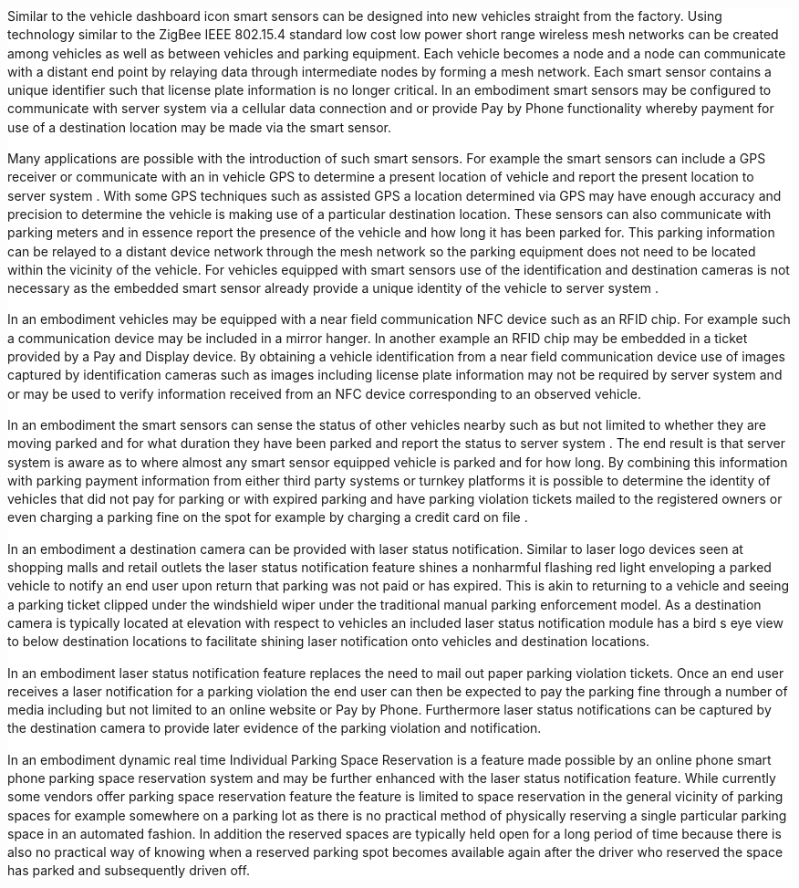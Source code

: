 Similar to the vehicle dashboard icon smart sensors can be designed into new vehicles straight from the factory. Using technology similar to the ZigBee IEEE 802.15.4 standard low cost low power short range wireless mesh networks can be created among vehicles as well as between vehicles and parking equipment. Each vehicle becomes a node and a node can communicate with a distant end point by relaying data through intermediate nodes by forming a mesh network. Each smart sensor contains a unique identifier such that license plate information is no longer critical. In an embodiment smart sensors may be configured to communicate with server system via a cellular data connection and or provide Pay by Phone functionality whereby payment for use of a destination location may be made via the smart sensor.

Many applications are possible with the introduction of such smart sensors. For example the smart sensors can include a GPS receiver or communicate with an in vehicle GPS to determine a present location of vehicle and report the present location to server system . With some GPS techniques such as assisted GPS a location determined via GPS may have enough accuracy and precision to determine the vehicle is making use of a particular destination location. These sensors can also communicate with parking meters and in essence report the presence of the vehicle and how long it has been parked for. This parking information can be relayed to a distant device network through the mesh network so the parking equipment does not need to be located within the vicinity of the vehicle. For vehicles equipped with smart sensors use of the identification and destination cameras is not necessary as the embedded smart sensor already provide a unique identity of the vehicle to server system .

In an embodiment vehicles may be equipped with a near field communication NFC device such as an RFID chip. For example such a communication device may be included in a mirror hanger. In another example an RFID chip may be embedded in a ticket provided by a Pay and Display device. By obtaining a vehicle identification from a near field communication device use of images captured by identification cameras such as images including license plate information may not be required by server system and or may be used to verify information received from an NFC device corresponding to an observed vehicle.

In an embodiment the smart sensors can sense the status of other vehicles nearby such as but not limited to whether they are moving parked and for what duration they have been parked and report the status to server system . The end result is that server system is aware as to where almost any smart sensor equipped vehicle is parked and for how long. By combining this information with parking payment information from either third party systems or turnkey platforms it is possible to determine the identity of vehicles that did not pay for parking or with expired parking and have parking violation tickets mailed to the registered owners or even charging a parking fine on the spot for example by charging a credit card on file .

In an embodiment a destination camera can be provided with laser status notification. Similar to laser logo devices seen at shopping malls and retail outlets the laser status notification feature shines a nonharmful flashing red light enveloping a parked vehicle to notify an end user upon return that parking was not paid or has expired. This is akin to returning to a vehicle and seeing a parking ticket clipped under the windshield wiper under the traditional manual parking enforcement model. As a destination camera is typically located at elevation with respect to vehicles an included laser status notification module has a bird s eye view to below destination locations to facilitate shining laser notification onto vehicles and destination locations.

In an embodiment laser status notification feature replaces the need to mail out paper parking violation tickets. Once an end user receives a laser notification for a parking violation the end user can then be expected to pay the parking fine through a number of media including but not limited to an online website or Pay by Phone. Furthermore laser status notifications can be captured by the destination camera to provide later evidence of the parking violation and notification.

In an embodiment dynamic real time Individual Parking Space Reservation is a feature made possible by an online phone smart phone parking space reservation system and may be further enhanced with the laser status notification feature. While currently some vendors offer parking space reservation feature the feature is limited to space reservation in the general vicinity of parking spaces for example somewhere on a parking lot as there is no practical method of physically reserving a single particular parking space in an automated fashion. In addition the reserved spaces are typically held open for a long period of time because there is also no practical way of knowing when a reserved parking spot becomes available again after the driver who reserved the space has parked and subsequently driven off.
